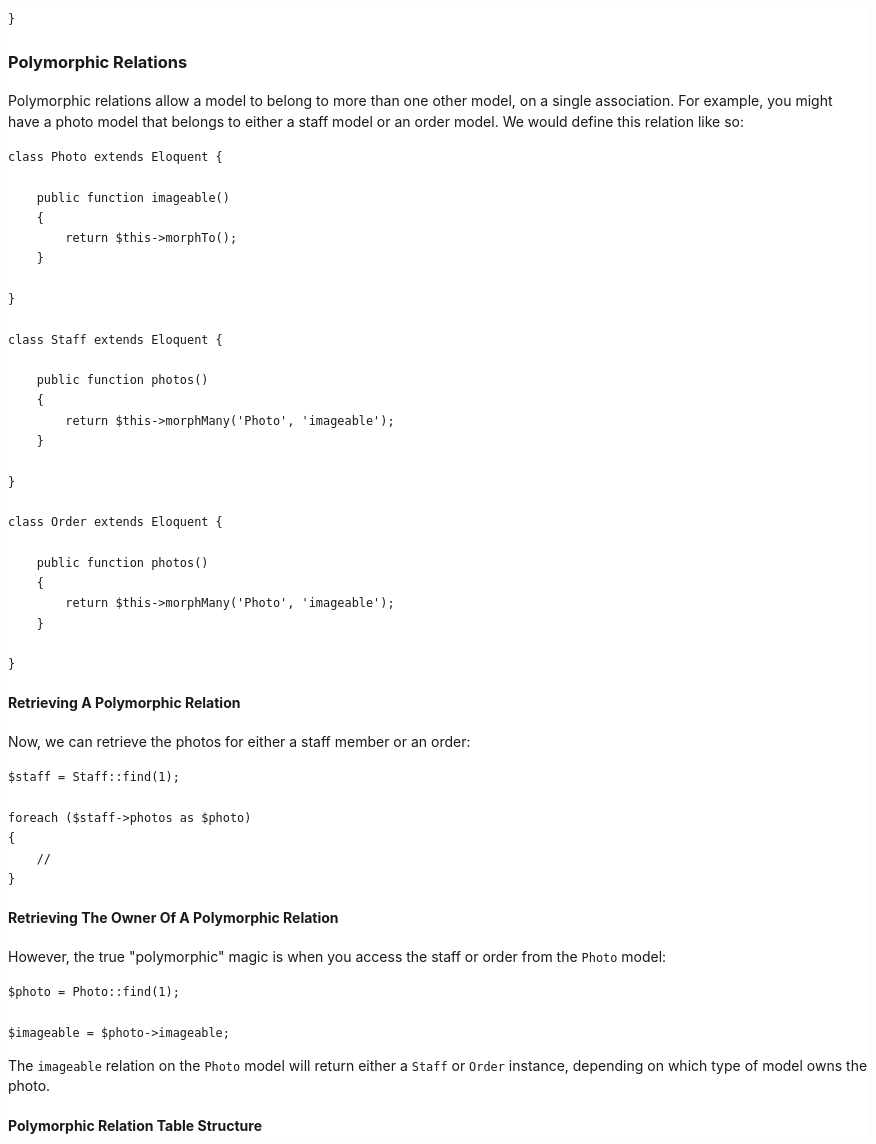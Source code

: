 	}

<a name="polymorphic-relations"></a>
### Polymorphic Relations

Polymorphic relations allow a model to belong to more than one other model, on a single association. For example, you might have a photo model that belongs to either a staff model or an order model. We would define this relation like so:

	class Photo extends Eloquent {

		public function imageable()
		{
			return $this->morphTo();
		}

	}

	class Staff extends Eloquent {

		public function photos()
		{
			return $this->morphMany('Photo', 'imageable');
		}

	}

	class Order extends Eloquent {

		public function photos()
		{
			return $this->morphMany('Photo', 'imageable');
		}

	}

#### Retrieving A Polymorphic Relation

Now, we can retrieve the photos for either a staff member or an order:

	$staff = Staff::find(1);

	foreach ($staff->photos as $photo)
	{
		//
	}

#### Retrieving The Owner Of A Polymorphic Relation

However, the true "polymorphic" magic is when you access the staff or order from the `Photo` model:

	$photo = Photo::find(1);

	$imageable = $photo->imageable;

The `imageable` relation on the `Photo` model will return either a `Staff` or `Order` instance, depending on which type of model owns the photo.

#### Polymorphic Relation Table Structure
